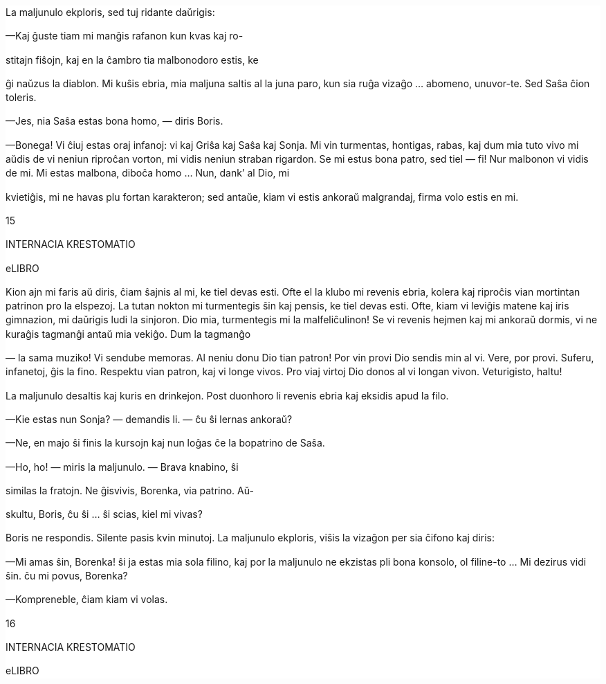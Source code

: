 La maljunulo ekploris, sed tuj ridante daŭrigis:

—Kaj ĝuste tiam mi manĝis rafanon kun kvas kaj ro-

stitajn fiŝojn, kaj en la ĉambro tia malbonodoro estis, ke

ĝi naŭzus la diablon. Mi kuŝis ebria, mia maljuna saltis al la juna paro, kun sia ruĝa vizaĝo … abomeno, unuvor-te. Sed Saŝa ĉion toleris. 

—Jes, nia Saŝa estas bona homo, — diris Boris. 

—Bonega\! Vi ĉiuj estas oraj infanoj: vi kaj Griŝa kaj Saŝa kaj Sonja. Mi vin turmentas, hontigas, rabas, kaj dum mia tuto vivo mi aŭdis de vi neniun riproĉan vorton, mi vidis neniun straban rigardon. Se mi estus bona patro, sed tiel — fi\! Nur malbonon vi vidis de mi. Mi estas malbona, diboĉa homo … Nun, dank’ al Dio, mi

kvietiĝis, mi ne havas plu fortan karakteron; sed antaŭe, kiam vi estis ankoraŭ malgrandaj, firma volo estis en mi. 

15

INTERNACIA KRESTOMATIO

eLIBRO

Kion ajn mi faris aŭ diris, ĉiam ŝajnis al mi, ke tiel devas esti. Ofte el la klubo mi revenis ebria, kolera kaj riproĉis vian mortintan patrinon pro la elspezoj. La tutan nokton mi turmentegis ŝin kaj pensis, ke tiel devas esti. Ofte, kiam vi leviĝis matene kaj iris gimnazion, mi daŭrigis ludi la sinjoron. Dio mia, turmentegis mi la malfeliĉulinon\! Se vi revenis hejmen kaj mi ankoraŭ dormis, vi ne kuraĝis tagmanĝi antaŭ mia vekiĝo. Dum la tagmanĝo

— la sama muziko\! Vi sendube memoras. Al neniu donu Dio tian patron\! Por vin provi Dio sendis min al vi. Vere, por provi. Suferu, infanetoj, ĝis la fino. Respektu vian patron, kaj vi longe vivos. Pro viaj virtoj Dio donos al vi longan vivon. Veturigisto, haltu\! 

La maljunulo desaltis kaj kuris en drinkejon. Post duonhoro li revenis ebria kaj eksidis apud la filo. 

—Kie estas nun Sonja? — demandis li. — ĉu ŝi lernas ankoraŭ? 

—Ne, en majo ŝi finis la kursojn kaj nun loĝas ĉe la bopatrino de Saŝa. 

—Ho, ho\! — miris la maljunulo. — Brava knabino, ŝi

similas la fratojn. Ne ĝisvivis, Borenka, via patrino. Aŭ-

skultu, Boris, ĉu ŝi … ŝi scias, kiel mi vivas? 

Boris ne respondis. Silente pasis kvin minutoj. La maljunulo ekploris, viŝis la vizaĝon per sia ĉifono kaj diris:

—Mi amas ŝin, Borenka\! ŝi ja estas mia sola filino, kaj por la maljunulo ne ekzistas pli bona konsolo, ol filine-to … Mi dezirus vidi ŝin. ĉu mi povus, Borenka? 

—Kompreneble, ĉiam kiam vi volas. 

16

INTERNACIA KRESTOMATIO

eLIBRO
